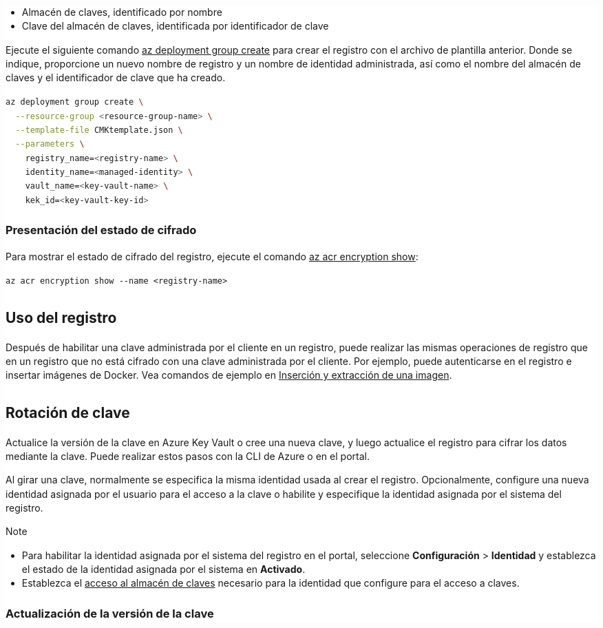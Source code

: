 * Almacén de claves, identificado por nombre
* Clave del almacén de claves, identificada por identificador de clave

Ejecute el siguiente comando [az deployment group create][az-deployment-group-create] para crear el registro con el archivo de plantilla anterior. Donde se indique, proporcione un nuevo nombre de registro y un nombre de identidad administrada, así como el nombre del almacén de claves y el identificador de clave que ha creado.

```bash
az deployment group create \
  --resource-group <resource-group-name> \
  --template-file CMKtemplate.json \
  --parameters \
    registry_name=<registry-name> \
    identity_name=<managed-identity> \
    vault_name=<key-vault-name> \
    kek_id=<key-vault-key-id>
```

### <a name="show-encryption-status"></a>Presentación del estado de cifrado

Para mostrar el estado de cifrado del registro, ejecute el comando [az acr encryption show][az-acr-encryption-show]:

```azurecli
az acr encryption show --name <registry-name>
```

## <a name="use-the-registry"></a>Uso del registro

Después de habilitar una clave administrada por el cliente en un registro, puede realizar las mismas operaciones de registro que en un registro que no está cifrado con una clave administrada por el cliente. Por ejemplo, puede autenticarse en el registro e insertar imágenes de Docker. Vea comandos de ejemplo en [Inserción y extracción de una imagen](container-registry-get-started-docker-cli.md).

## <a name="rotate-key"></a>Rotación de clave

Actualice la versión de la clave en Azure Key Vault o cree una nueva clave, y luego actualice el registro para cifrar los datos mediante la clave. Puede realizar estos pasos con la CLI de Azure o en el portal.

Al girar una clave, normalmente se especifica la misma identidad usada al crear el registro. Opcionalmente, configure una nueva identidad asignada por el usuario para el acceso a la clave o habilite y especifique la identidad asignada por el sistema del registro.

> [!NOTE]
> * Para habilitar la identidad asignada por el sistema del registro en el portal, seleccione **Configuración** > **Identidad** y establezca el estado de la identidad asignada por el sistema en **Activado**.
> * Establezca el [acceso al almacén de claves](#enable-key-vault-access-by-managed-identity) necesario para la identidad que configure para el acceso a claves.

### <a name="update-key-version"></a>Actualización de la versión de la clave


[az-feature-register]: /cli/azure/feature#az_feature_register
[az-feature-show]: /cli/azure/feature#az_feature_show
[az-group-create]: /cli/azure/group#az_group_create
[az-identity-create]: /cli/azure/identity#az_identity_create
[az-feature-register]: /cli/azure/feature#az_feature_register
[az-deployment-group-create]: /cli/azure/deployment/group#az_deployment_group_create
[az-keyvault-create]: /cli/azure/keyvault#az_keyvault_create
[az-keyvault-key-create]: /cli/azure/keyvault/key#az_keyvault_key_create
[az-keyvault-key]: /cli/azure/keyvault/key
[az-keyvault-set-policy]: /cli/azure/keyvault#az_keyvault_set_policy
[az-keyvault-delete-policy]: /cli/azure/keyvault#az_keyvault_delete_policy
[az-resource-show]: /cli/azure/resource#az_resource_show
[az-acr-create]: /cli/azure/acr#az_acr_create
[az-acr-show]: /cli/azure/acr#az_acr_show
[az-acr-encryption-rotate-key]: /cli/azure/acr/encryption#az_acr_encryption_rotate_key
[az-acr-encryption-show]: /cli/azure/acr/encryption#az_acr_encryption_show